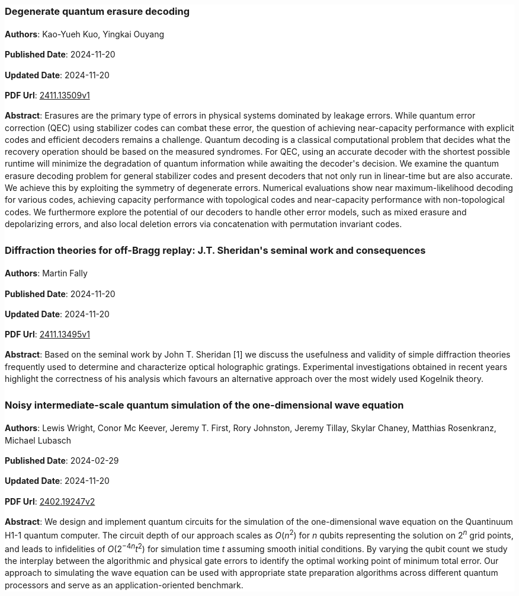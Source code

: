
### Degenerate quantum erasure decoding
**Authors**: Kao-Yueh Kuo, Yingkai Ouyang

**Published Date**: 2024-11-20

**Updated Date**: 2024-11-20

**PDF Url**: [2411.13509v1](http://arxiv.org/pdf/2411.13509v1)

**Abstract**: Erasures are the primary type of errors in physical systems dominated by
leakage errors. While quantum error correction (QEC) using stabilizer codes can
combat these error, the question of achieving near-capacity performance with
explicit codes and efficient decoders remains a challenge. Quantum decoding is
a classical computational problem that decides what the recovery operation
should be based on the measured syndromes. For QEC, using an accurate decoder
with the shortest possible runtime will minimize the degradation of quantum
information while awaiting the decoder's decision. We examine the quantum
erasure decoding problem for general stabilizer codes and present decoders that
not only run in linear-time but are also accurate. We achieve this by
exploiting the symmetry of degenerate errors. Numerical evaluations show near
maximum-likelihood decoding for various codes, achieving capacity performance
with topological codes and near-capacity performance with non-topological
codes. We furthermore explore the potential of our decoders to handle other
error models, such as mixed erasure and depolarizing errors, and also local
deletion errors via concatenation with permutation invariant codes.


### Diffraction theories for off-Bragg replay: J.T. Sheridan's seminal work and consequences
**Authors**: Martin Fally

**Published Date**: 2024-11-20

**Updated Date**: 2024-11-20

**PDF Url**: [2411.13495v1](http://arxiv.org/pdf/2411.13495v1)

**Abstract**: Based on the seminal work by John T. Sheridan [1] we discuss the usefulness
and validity of simple diffraction theories frequently used to determine and
characterize optical holographic gratings. Experimental investigations obtained
in recent years highlight the correctness of his analysis which favours an
alternative approach over the most widely used Kogelnik theory.


### Noisy intermediate-scale quantum simulation of the one-dimensional wave equation
**Authors**: Lewis Wright, Conor Mc Keever, Jeremy T. First, Rory Johnston, Jeremy Tillay, Skylar Chaney, Matthias Rosenkranz, Michael Lubasch

**Published Date**: 2024-02-29

**Updated Date**: 2024-11-20

**PDF Url**: [2402.19247v2](http://arxiv.org/pdf/2402.19247v2)

**Abstract**: We design and implement quantum circuits for the simulation of the
one-dimensional wave equation on the Quantinuum H1-1 quantum computer. The
circuit depth of our approach scales as $O(n^{2})$ for $n$ qubits representing
the solution on $2^{n}$ grid points, and leads to infidelities of $O(2^{-4n}
t^{2})$ for simulation time $t$ assuming smooth initial conditions. By varying
the qubit count we study the interplay between the algorithmic and physical
gate errors to identify the optimal working point of minimum total error. Our
approach to simulating the wave equation can be used with appropriate state
preparation algorithms across different quantum processors and serve as an
application-oriented benchmark.
